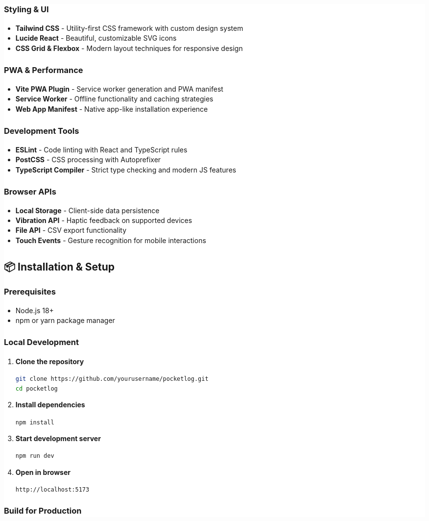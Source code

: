 ### **Styling & UI**
- **Tailwind CSS** - Utility-first CSS framework with custom design system
- **Lucide React** - Beautiful, customizable SVG icons
- **CSS Grid & Flexbox** - Modern layout techniques for responsive design

### **PWA & Performance**
- **Vite PWA Plugin** - Service worker generation and PWA manifest
- **Service Worker** - Offline functionality and caching strategies
- **Web App Manifest** - Native app-like installation experience

### **Development Tools**
- **ESLint** - Code linting with React and TypeScript rules
- **PostCSS** - CSS processing with Autoprefixer
- **TypeScript Compiler** - Strict type checking and modern JS features

### **Browser APIs**
- **Local Storage** - Client-side data persistence
- **Vibration API** - Haptic feedback on supported devices
- **File API** - CSV export functionality
- **Touch Events** - Gesture recognition for mobile interactions

## 📦 Installation & Setup

### **Prerequisites**
- Node.js 18+ 
- npm or yarn package manager

### **Local Development**

1. **Clone the repository**
   ```bash
   git clone https://github.com/yourusername/pocketlog.git
   cd pocketlog
   ```

2. **Install dependencies**
   ```bash
   npm install
   ```

3. **Start development server**
   ```bash
   npm run dev
   ```

4. **Open in browser**
   ```
   http://localhost:5173
   ```

### **Build for Production**
